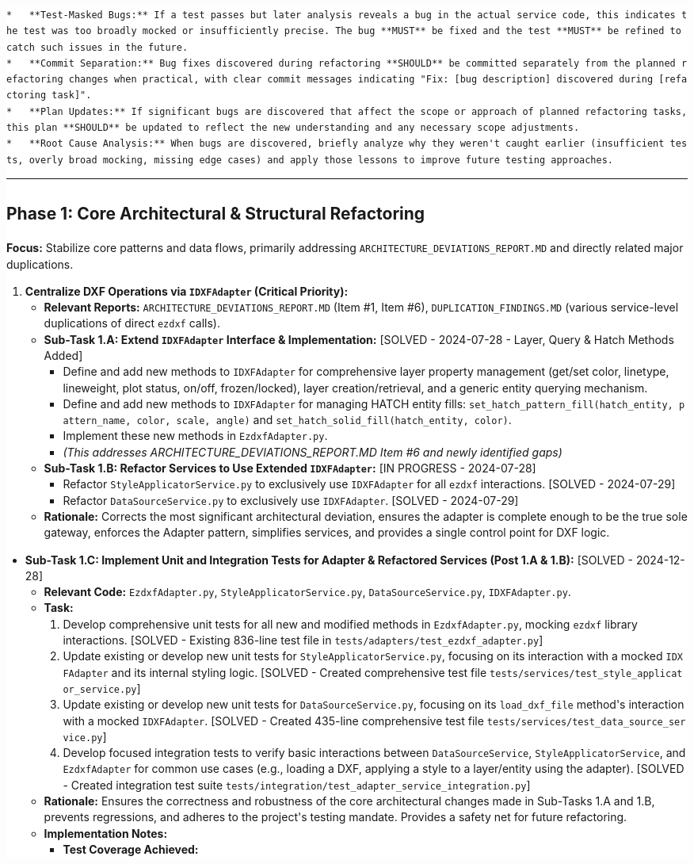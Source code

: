     *   **Test-Masked Bugs:** If a test passes but later analysis reveals a bug in the actual service code, this indicates the test was too broadly mocked or insufficiently precise. The bug **MUST** be fixed and the test **MUST** be refined to catch such issues in the future.
    *   **Commit Separation:** Bug fixes discovered during refactoring **SHOULD** be committed separately from the planned refactoring changes when practical, with clear commit messages indicating "Fix: [bug description] discovered during [refactoring task]".
    *   **Plan Updates:** If significant bugs are discovered that affect the scope or approach of planned refactoring tasks, this plan **SHOULD** be updated to reflect the new understanding and any necessary scope adjustments.
    *   **Root Cause Analysis:** When bugs are discovered, briefly analyze why they weren't caught earlier (insufficient tests, overly broad mocking, missing edge cases) and apply those lessons to improve future testing approaches.


---

## Phase 1: Core Architectural & Structural Refactoring

**Focus:** Stabilize core patterns and data flows, primarily addressing `ARCHITECTURE_DEVIATIONS_REPORT.MD` and directly related major duplications.

1.  **Centralize DXF Operations via `IDXFAdapter` (Critical Priority):**
    *   **Relevant Reports:** `ARCHITECTURE_DEVIATIONS_REPORT.MD` (Item #1, Item #6), `DUPLICATION_FINDINGS.MD` (various service-level duplications of direct `ezdxf` calls).
    *   **Sub-Task 1.A: Extend `IDXFAdapter` Interface & Implementation:** [SOLVED - 2024-07-28 - Layer, Query & Hatch Methods Added]
        *   Define and add new methods to `IDXFAdapter` for comprehensive layer property management (get/set color, linetype, lineweight, plot status, on/off, frozen/locked), layer creation/retrieval, and a generic entity querying mechanism.
        *   Define and add new methods to `IDXFAdapter` for managing HATCH entity fills: `set_hatch_pattern_fill(hatch_entity, pattern_name, color, scale, angle)` and `set_hatch_solid_fill(hatch_entity, color)`.
        *   Implement these new methods in `EzdxfAdapter.py`.
        *   *(This addresses ARCHITECTURE_DEVIATIONS_REPORT.MD Item #6 and newly identified gaps)*
    *   **Sub-Task 1.B: Refactor Services to Use Extended `IDXFAdapter`:** [IN PROGRESS - 2024-07-28]
        *   Refactor `StyleApplicatorService.py` to exclusively use `IDXFAdapter` for all `ezdxf` interactions. [SOLVED - 2024-07-29]
        *   Refactor `DataSourceService.py` to exclusively use `IDXFAdapter`. [SOLVED - 2024-07-29]
    *   **Rationale:** Corrects the most significant architectural deviation, ensures the adapter is complete enough to be the true sole gateway, enforces the Adapter pattern, simplifies services, and provides a single control point for DXF logic.

*   **Sub-Task 1.C: Implement Unit and Integration Tests for Adapter & Refactored Services (Post 1.A & 1.B):** [SOLVED - 2024-12-28]
    *   **Relevant Code:** `EzdxfAdapter.py`, `StyleApplicatorService.py`, `DataSourceService.py`, `IDXFAdapter.py`.
    *   **Task:**
        1.  Develop comprehensive unit tests for all new and modified methods in `EzdxfAdapter.py`, mocking `ezdxf` library interactions. [SOLVED - Existing 836-line test file in `tests/adapters/test_ezdxf_adapter.py`]
        2.  Update existing or develop new unit tests for `StyleApplicatorService.py`, focusing on its interaction with a mocked `IDXFAdapter` and its internal styling logic. [SOLVED - Created comprehensive test file `tests/services/test_style_applicator_service.py`]
        3.  Update existing or develop new unit tests for `DataSourceService.py`, focusing on its `load_dxf_file` method's interaction with a mocked `IDXFAdapter`. [SOLVED - Created 435-line comprehensive test file `tests/services/test_data_source_service.py`]
        4.  Develop focused integration tests to verify basic interactions between `DataSourceService`, `StyleApplicatorService`, and `EzdxfAdapter` for common use cases (e.g., loading a DXF, applying a style to a layer/entity using the adapter). [SOLVED - Created integration test suite `tests/integration/test_adapter_service_integration.py`]
    *   **Rationale:** Ensures the correctness and robustness of the core architectural changes made in Sub-Tasks 1.A and 1.B, prevents regressions, and adheres to the project's testing mandate. Provides a safety net for future refactoring.
    *   **Implementation Notes:**
        *   **Test Coverage Achieved:**